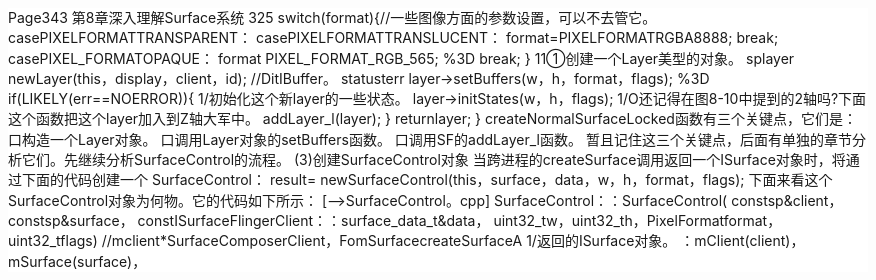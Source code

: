 
Page343
第8章深入理解Surface系统
325
switch(format){//一些图像方面的参数设置，可以不去管它。
casePIXELFORMATTRANSPARENT：
casePIXELFORMATTRANSLUCENT：
format=PIXELFORMATRGBA8888;
break;
casePIXEL_FORMATOPAQUE：
format
PIXEL_FORMAT_RGB_565;
%3D
break;
}
11①创建一个Layer美型的对象。
sp<Layer>layer
newLayer(this，display，client，id);
//DitIBuffer。
statusterr
layer->setBuffers(w，h，format，flags);
%3D
if(LIKELY(err==NOERROR)){
1/初始化这个新layer的一些状态。
layer->initStates(w，h，flags);
1/O还记得在图8-10中提到的2轴吗?下面这个函数把这个layer加入到Z轴大军中。
addLayer_l(layer);
}
returnlayer;
}
createNormalSurfaceLocked函数有三个关键点，它们是：
口构造一个Layer对象。
口调用Layer对象的setBuffers函数。
口调用SF的addLayer_l函数。
暂且记住这三个关键点，后面有单独的章节分析它们。先继续分析SurfaceControl的流程。
(3)创建SurfaceControl对象
当跨进程的createSurface调用返回一个ISurface对象时，将通过下面的代码创建一个
SurfaceControl：
result=
newSurfaceControl(this，surface，data，w，h，format，flags);
下面来看这个SurfaceControl对象为何物。它的代码如下所示：
[-->SurfaceControl。cpp]
SurfaceControl：：SurfaceControl(
constsp<SurfaceComposerClient>&client，
constsp<ISurface>&surface，
constISurfaceFlingerClient：：surface_data_t&data，
uint32_tw，uint32_th，PixelFormatformat，uint32_tflags)
//mclient*SurfaceComposerClient，FomSurfacecreateSurfaceA
1/返回的ISurface对象。
：mClient(client)，mSurface(surface)，


